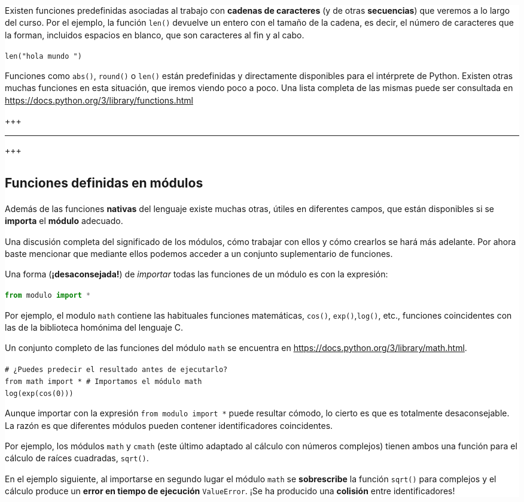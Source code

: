 Existen funciones predefinidas asociadas al trabajo con **cadenas de caracteres** (y de otras **secuencias**) que veremos a lo largo del curso. Por el ejemplo, la función `len()` devuelve un entero con el tamaño de la cadena, es decir, el número de caracteres que la forman, incluidos espacios en blanco, que son caracteres al fin y al cabo.

```{code-cell} ipython3
len("hola mundo ")
```

Funciones como `abs()`, `round()` o `len()` están predefinidas y directamente disponibles para el intérprete de Python. Existen otras muchas funciones en esta situación, que iremos viendo poco a poco. Una lista completa de las mismas puede ser consultada en https://docs.python.org/3/library/functions.html

+++

***
<a id='Funciones_definidas_en_módulos'></a>

+++

## Funciones definidas en módulos
Además de las funciones **nativas** del lenguaje existe muchas otras, útiles en diferentes campos, que están disponibles si se **importa** el **módulo** adecuado.

Una discusión completa del significado de los módulos, cómo trabajar con ellos y cómo crearlos se hará más adelante. Por ahora baste mencionar que mediante ellos podemos acceder a un conjunto suplementario de funciones. 

Una forma (**¡desaconsejada!**) de *importar* todas las funciones de un módulo es con la expresión:
```python
from modulo import *

```
Por ejemplo, el modulo `math` contiene las habituales funciones matemáticas, `cos()`, `exp()`,`log()`, etc., funciones coincidentes con las de la biblioteca homónima del lenguaje C.

Un conjunto completo de las funciones del módulo `math` se encuentra en https://docs.python.org/3/library/math.html.

```{code-cell} ipython3
# ¿Puedes predecir el resultado antes de ejecutarlo?
from math import * # Importamos el módulo math
log(exp(cos(0)))
```

Aunque importar con la expresión `from modulo import *` puede resultar cómodo, lo cierto es que es totalmente desaconsejable. La razón es que diferentes módulos pueden contener identificadores coincidentes.

Por ejemplo, los módulos `math` y `cmath` (este último adaptado al cálculo con números complejos) tienen ambos una función para el cálculo de raíces cuadradas, `sqrt()`.

En el ejemplo siguiente, al importarse en segundo lugar el módulo `math` se **sobrescribe** la función `sqrt()` para complejos y el cálculo produce un **error en tiempo de ejecución** `ValueError`. ¡Se ha producido una **colisión** entre identificadores!
